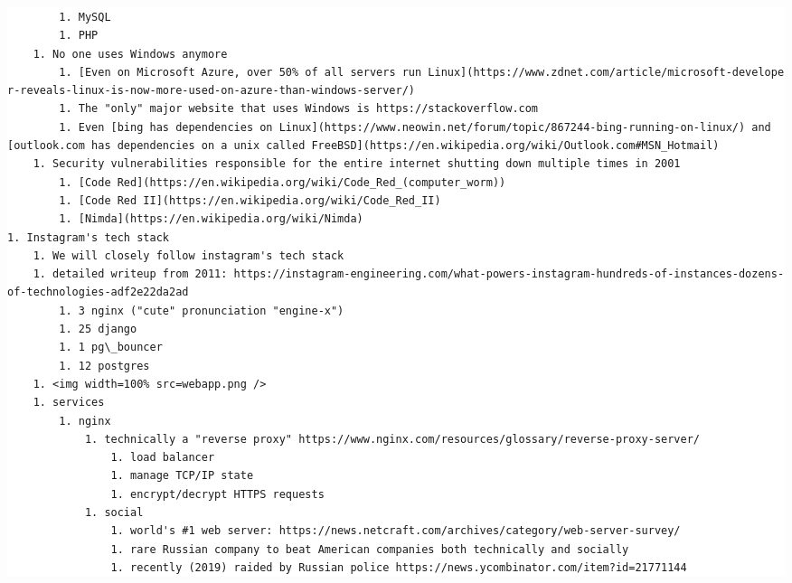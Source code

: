             1. MySQL
            1. PHP
        1. No one uses Windows anymore
            1. [Even on Microsoft Azure, over 50% of all servers run Linux](https://www.zdnet.com/article/microsoft-developer-reveals-linux-is-now-more-used-on-azure-than-windows-server/)
            1. The "only" major website that uses Windows is https://stackoverflow.com
            1. Even [bing has dependencies on Linux](https://www.neowin.net/forum/topic/867244-bing-running-on-linux/) and [outlook.com has dependencies on a unix called FreeBSD](https://en.wikipedia.org/wiki/Outlook.com#MSN_Hotmail)
        1. Security vulnerabilities responsible for the entire internet shutting down multiple times in 2001
            1. [Code Red](https://en.wikipedia.org/wiki/Code_Red_(computer_worm))
            1. [Code Red II](https://en.wikipedia.org/wiki/Code_Red_II)
            1. [Nimda](https://en.wikipedia.org/wiki/Nimda)
    1. Instagram's tech stack 
        1. We will closely follow instagram's tech stack
        1. detailed writeup from 2011: https://instagram-engineering.com/what-powers-instagram-hundreds-of-instances-dozens-of-technologies-adf2e22da2ad
            1. 3 nginx ("cute" pronunciation "engine-x")
            1. 25 django
            1. 1 pg\_bouncer
            1. 12 postgres
        1. <img width=100% src=webapp.png />
        1. services
            1. nginx
                1. technically a "reverse proxy" https://www.nginx.com/resources/glossary/reverse-proxy-server/
                    1. load balancer
                    1. manage TCP/IP state
                    1. encrypt/decrypt HTTPS requests
                1. social
                    1. world's #1 web server: https://news.netcraft.com/archives/category/web-server-survey/
                    1. rare Russian company to beat American companies both technically and socially
                    1. recently (2019) raided by Russian police https://news.ycombinator.com/item?id=21771144